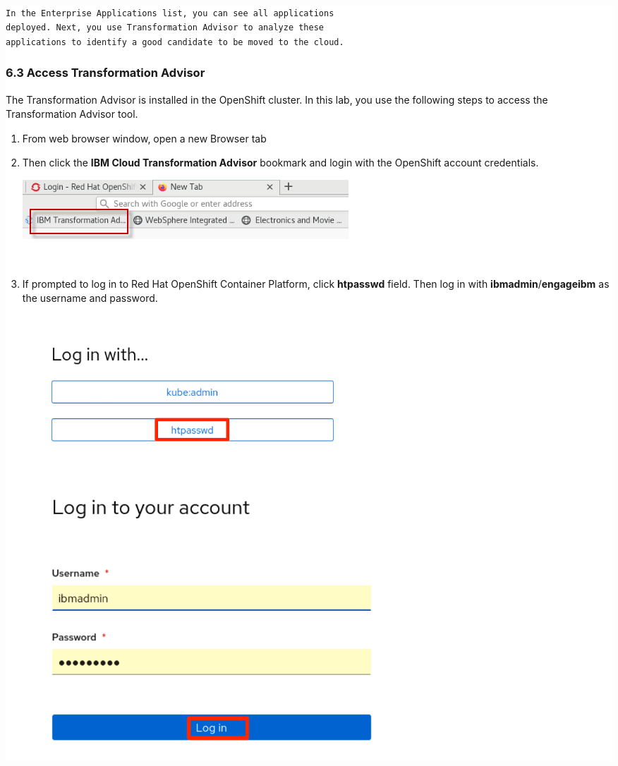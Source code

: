     In the Enterprise Applications list, you can see all applications
    deployed. Next, you use Transformation Advisor to analyze these
    applications to identify a good candidate to be moved to the cloud.


### 6.3 Access Transformation Advisor

The Transformation Advisor is installed in the OpenShift cluster. In
this lab, you use the following steps to access the Transformation
Advisor tool.

1.  From web browser window, open a new Browser tab

2.  Then click the **IBM Cloud Transformation Advisor** bookmark and login
    with the OpenShift account credentials.

    ![](./images/media/image14.png)
	
	<br/>

3.  If prompted to log in to Red Hat OpenShift Container Platform, click
    **htpasswd** field. Then log in with **ibmadmin**/**engageibm** as
    the username and password.

    ![ocp console login 1](./images/media/image15.png)
 
    ![ocp console login 2](./images/media/image16.png)
 